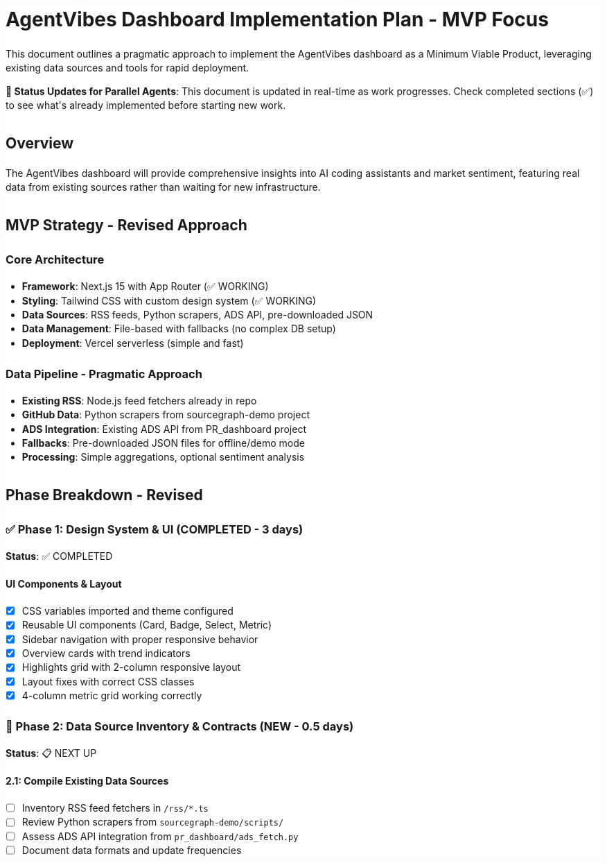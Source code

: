 # AgentVibes Dashboard Implementation Plan - MVP Focus

This document outlines a pragmatic approach to implement the AgentVibes dashboard as a Minimum Viable Product, leveraging existing data sources and tools for rapid deployment.

**📝 Status Updates for Parallel Agents**: This document is updated in real-time as work progresses. Check completed sections (✅) to see what's already implemented before starting new work.

## Overview

The AgentVibes dashboard will provide comprehensive insights into AI coding assistants and market sentiment, featuring real data from existing sources rather than waiting for new infrastructure.

## MVP Strategy - Revised Approach

### Core Architecture
- **Framework**: Next.js 15 with App Router (✅ WORKING)
- **Styling**: Tailwind CSS with custom design system (✅ WORKING)
- **Data Sources**: RSS feeds, Python scrapers, ADS API, pre-downloaded JSON
- **Data Management**: File-based with fallbacks (no complex DB setup)
- **Deployment**: Vercel serverless (simple and fast)

### Data Pipeline - Pragmatic Approach
- **Existing RSS**: Node.js feed fetchers already in repo
- **GitHub Data**: Python scrapers from sourcegraph-demo project
- **ADS Integration**: Existing ADS API from PR_dashboard project
- **Fallbacks**: Pre-downloaded JSON files for offline/demo mode
- **Processing**: Simple aggregations, optional sentiment analysis

## Phase Breakdown - Revised

### ✅ Phase 1: Design System & UI (COMPLETED - 3 days)
**Status**: ✅ COMPLETED

#### UI Components & Layout
- [x] CSS variables imported and theme configured
- [x] Reusable UI components (Card, Badge, Select, Metric)
- [x] Sidebar navigation with proper responsive behavior
- [x] Overview cards with trend indicators
- [x] Highlights grid with 2-column responsive layout
- [x] Layout fixes with correct CSS classes
- [x] 4-column metric grid working correctly

### 🚧 Phase 2: Data Source Inventory & Contracts (NEW - 0.5 days)
**Status**: 📋 NEXT UP

#### 2.1: Compile Existing Data Sources
- [ ] Inventory RSS feed fetchers in `/rss/*.ts`
- [ ] Review Python scrapers from `sourcegraph-demo/scripts/`
- [ ] Assess ADS API integration from `pr_dashboard/ads_fetch.py`
- [ ] Document data formats and update frequencies
